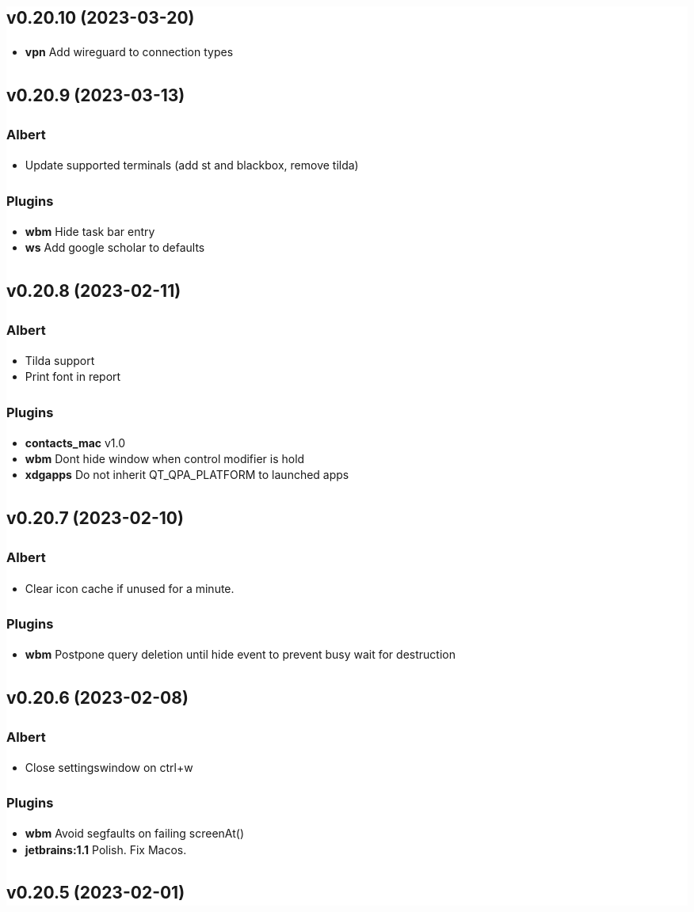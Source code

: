 
## v0.20.10 (2023-03-20)

- **vpn** Add wireguard to connection types


## v0.20.9 (2023-03-13)

### Albert
- Update supported terminals (add st and blackbox, remove tilda)

### Plugins
- **wbm** Hide task bar entry
- **ws** Add google scholar to defaults


## v0.20.8 (2023-02-11)

### Albert
- Tilda support
- Print font in report

### Plugins
- **contacts_mac** v1.0
- **wbm** Dont hide window when control modifier is hold
- **xdgapps** Do not inherit QT_QPA_PLATFORM to launched apps


## v0.20.7 (2023-02-10)

### Albert
- Clear icon cache if unused for a minute.

### Plugins
- **wbm** Postpone query deletion until hide event to prevent busy wait for destruction


## v0.20.6 (2023-02-08)

### Albert
- Close settingswindow on ctrl+w

### Plugins
- **wbm** Avoid segfaults on failing screenAt()
- **jetbrains:1.1** Polish. Fix Macos.


## v0.20.5 (2023-02-01)
